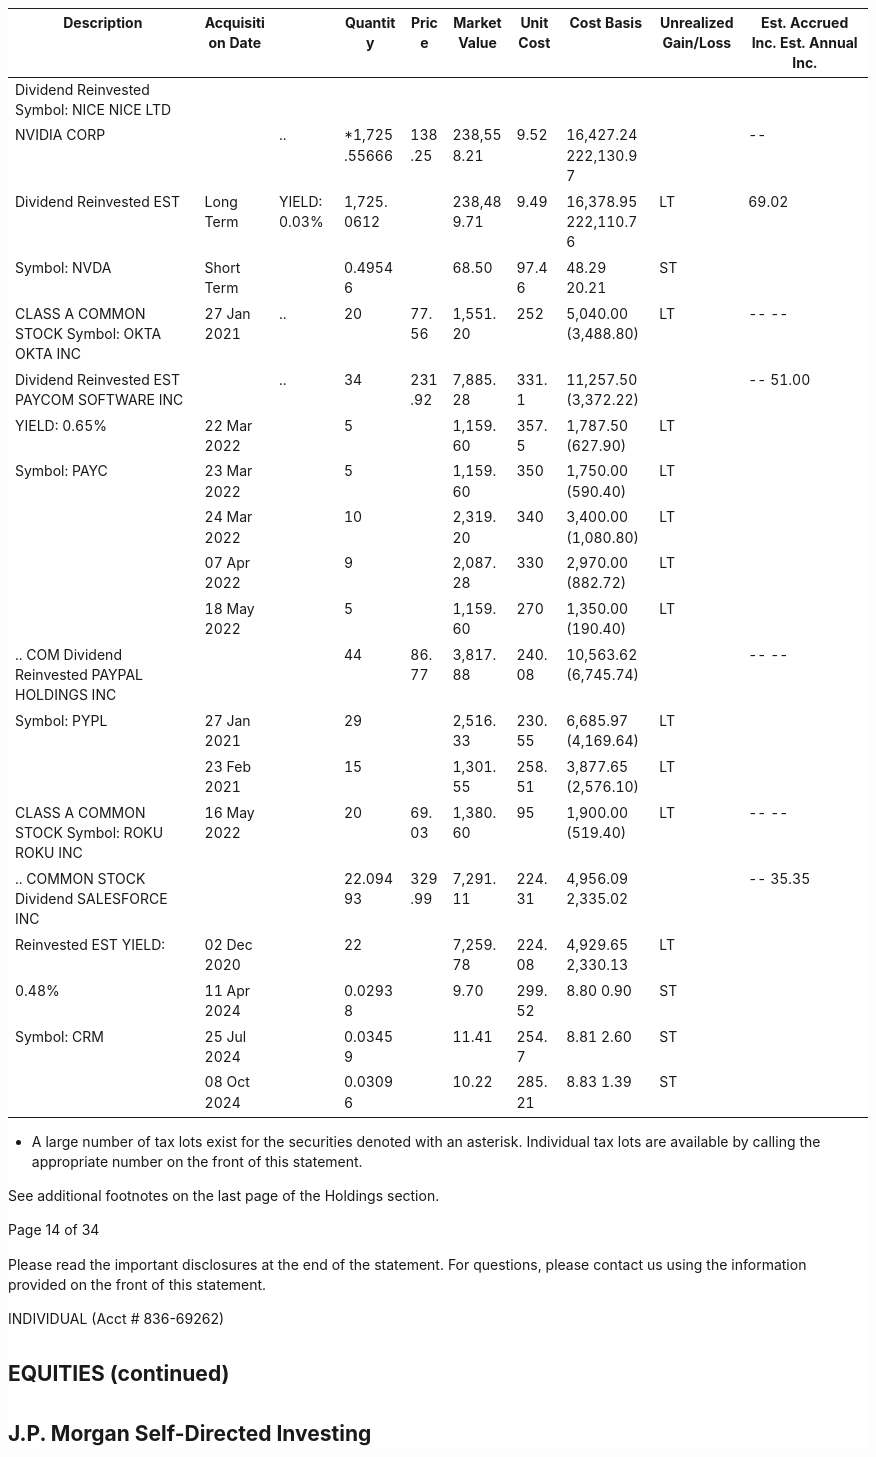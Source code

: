 | Description                                    | Acquisition Date   |              | Quantity     | Price   | Market Value   | Unit Cost   | Cost Basis           | Unrealized  Gain/Loss   | Est. Accrued Inc. Est. Annual Inc.   |
|------------------------------------------------|--------------------|--------------|--------------|---------|----------------|-------------|----------------------|-------------------------|--------------------------------------|
| Dividend Reinvested Symbol: NICE NICE LTD      |                    |              |              |         |                |             |                      |                         |                                      |
| NVIDIA CORP                                    |                    | ..           | *1,725.55666 | 138.25  | 238,558.21     | 9.52        | 16,427.24 222,130.97 |                         | --                                   |
| Dividend Reinvested EST                        | Long Term          | YIELD: 0.03% | 1,725.0612   |         | 238,489.71     | 9.49        | 16,378.95 222,110.76 | LT                      | 69.02                                |
| Symbol: NVDA                                   | Short Term         |              | 0.49546      |         | 68.50          | 97.46       | 48.29 20.21          | ST                      |                                      |
| CLASS A COMMON STOCK Symbol: OKTA OKTA INC     | 27 Jan 2021        | ..           | 20           | 77.56   | 1,551.20       | 252         | 5,040.00 (3,488.80)  | LT                      | -- --                                |
| Dividend Reinvested EST PAYCOM SOFTWARE INC    |                    | ..           | 34           | 231.92  | 7,885.28       | 331.1       | 11,257.50 (3,372.22) |                         | -- 51.00                             |
| YIELD: 0.65%                                   | 22 Mar 2022        |              | 5            |         | 1,159.60       | 357.5       | 1,787.50 (627.90)    | LT                      |                                      |
| Symbol: PAYC                                   | 23 Mar 2022        |              | 5            |         | 1,159.60       | 350         | 1,750.00 (590.40)    | LT                      |                                      |
|                                                | 24 Mar 2022        |              | 10           |         | 2,319.20       | 340         | 3,400.00 (1,080.80)  | LT                      |                                      |
|                                                | 07 Apr 2022        |              | 9            |         | 2,087.28       | 330         | 2,970.00 (882.72)    | LT                      |                                      |
|                                                | 18 May 2022        |              | 5            |         | 1,159.60       | 270         | 1,350.00 (190.40)    | LT                      |                                      |
| .. COM Dividend Reinvested PAYPAL HOLDINGS INC |                    |              | 44           | 86.77   | 3,817.88       | 240.08      | 10,563.62 (6,745.74) |                         | -- --                                |
| Symbol: PYPL                                   | 27 Jan 2021        |              | 29           |         | 2,516.33       | 230.55      | 6,685.97 (4,169.64)  | LT                      |                                      |
|                                                | 23 Feb 2021        |              | 15           |         | 1,301.55       | 258.51      | 3,877.65 (2,576.10)  | LT                      |                                      |
| CLASS A COMMON STOCK Symbol: ROKU ROKU INC     | 16 May 2022        |              | 20           | 69.03   | 1,380.60       | 95          | 1,900.00 (519.40)    | LT                      | -- --                                |
| .. COMMON STOCK Dividend SALESFORCE INC        |                    |              | 22.09493     | 329.99  | 7,291.11       | 224.31      | 4,956.09 2,335.02    |                         | -- 35.35                             |
| Reinvested EST YIELD:                          | 02 Dec 2020        |              | 22           |         | 7,259.78       | 224.08      | 4,929.65 2,330.13    | LT                      |                                      |
| 0.48%                                          | 11 Apr 2024        |              | 0.02938      |         | 9.70           | 299.52      | 8.80 0.90            | ST                      |                                      |
| Symbol: CRM                                    | 25 Jul 2024        |              | 0.03459      |         | 11.41          | 254.7       | 8.81 2.60            | ST                      |                                      |
|                                                | 08 Oct 2024        |              | 0.03096      |         | 10.22          | 285.21      | 8.83 1.39            | ST                      |                                      |

* A large number of tax lots exist for the securities denoted with an asterisk. Individual tax lots are available by calling the appropriate number on the front of this statement.

See additional footnotes on the last page of the Holdings section.

Page  14 of 34

Please read the important disclosures at the end of the statement. For questions, please contact us using the information provided on the front of this statement.

INDIVIDUAL  (Acct # 836-69262)

## EQUITIES (continued)

## J.P. Morgan Self-Directed Investing
